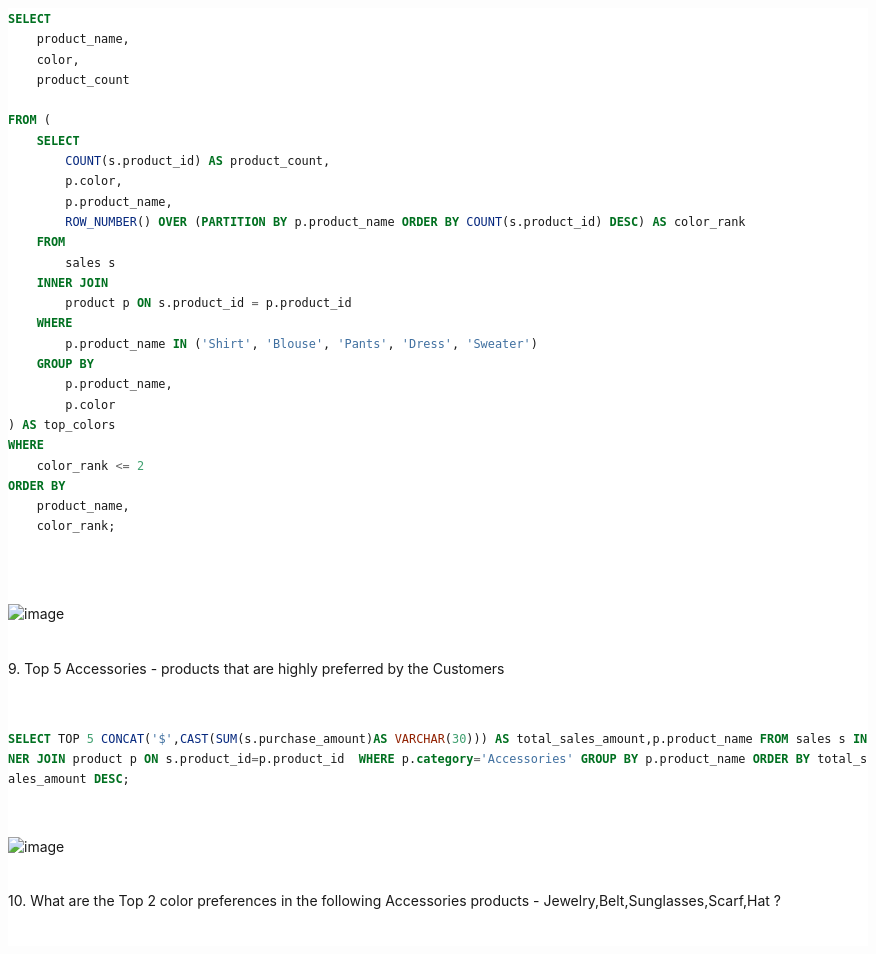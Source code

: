 ```sql
SELECT 
    product_name,
	color,
	product_count
    
FROM (
    SELECT 
        COUNT(s.product_id) AS product_count,
        p.color,
        p.product_name,
        ROW_NUMBER() OVER (PARTITION BY p.product_name ORDER BY COUNT(s.product_id) DESC) AS color_rank
    FROM 
        sales s
    INNER JOIN 
        product p ON s.product_id = p.product_id
    WHERE 
        p.product_name IN ('Shirt', 'Blouse', 'Pants', 'Dress', 'Sweater')
    GROUP BY 
        p.product_name, 
        p.color
) AS top_colors
WHERE 
    color_rank <= 2
ORDER BY 
    product_name,
    color_rank;
```
<br>
<br>

![image](https://github.com/SubashiniMahadevan/FashionSales-Excel-Microsoft-SSMS-POWERBI/assets/168095179/da601163-84b1-452c-9e2f-5ddb9d298a37)
<br>
<br>

<p>9. Top 5 Accessories - products that are highly preferred by the Customers</p>
<br>

```sql
SELECT TOP 5 CONCAT('$',CAST(SUM(s.purchase_amount)AS VARCHAR(30))) AS total_sales_amount,p.product_name FROM sales s INNER JOIN product p ON s.product_id=p.product_id  WHERE p.category='Accessories' GROUP BY p.product_name ORDER BY total_sales_amount DESC;
```
<br>

![image](https://github.com/SubashiniMahadevan/FashionSales-Excel-Microsoft-SSMS-POWERBI/assets/168095179/0640952a-5f23-4e29-b0b9-7f0c0c140e91)
<br>
<br>

<p>10. What are the Top 2 color preferences in the following Accessories products  - Jewelry,Belt,Sunglasses,Scarf,Hat ? </p>
<br>
